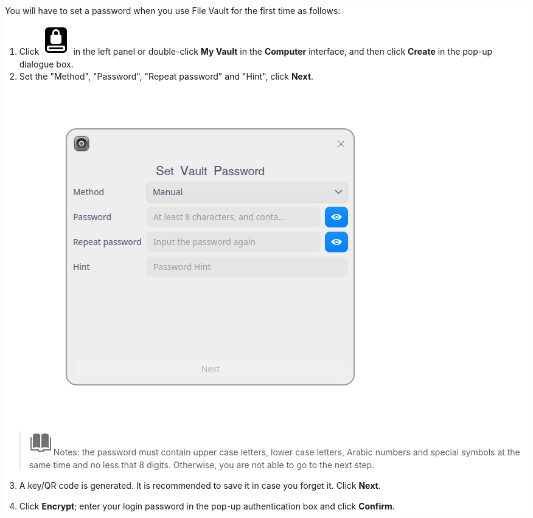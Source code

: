 You will have to set a password when you use File Vault for the first time as follows:

1. Click ![file-vault](icon/file-vault.svg) in the left panel or double-click **My Vault** in the **Computer** interface, and then click **Create** in the pop-up dialogue box.  
2. Set the "Method", "Password", "Repeat password" and "Hint", click **Next**. 

![0|password](jpg/password.png)

> ![notes](icon/notes.svg)Notes: the password must contain upper case letters, lower case letters,  Arabic numbers and special symbols at the same time and no less that 8 digits. Otherwise, you are not able to go to the next step.
> &nbsp;&nbsp;&nbsp;&nbsp;&nbsp;&nbsp;&nbsp;&nbsp;&nbsp;&nbsp;&nbsp;&nbsp;&nbsp;

3. A key/QR code is generated. It is recommended to save it in case you forget it. Click **Next**. 

4. Click **Encrypt**; enter your login password in the pop-up authentication box and click **Confirm**. 